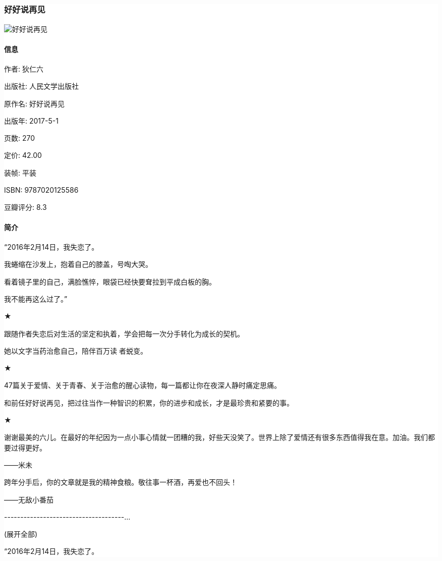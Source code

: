 

### 好好说再见

![好好说再见](https://img1.doubanio.com/view/subject/l/public/s29405548.jpg)

#### 信息

作者: 狄仁六 

出版社: 人民文学出版社 

原作名: 好好说再见 

出版年: 2017-5-1 

页数: 270 

定价: 42.00 

装帧: 平装 

ISBN: 9787020125586

豆瓣评分: 8.3

#### 简介

“2016年2月14日，我失恋了。

我蜷缩在沙发上，抱着自己的膝盖，号啕大哭。

看着镜子里的自己，满脸憔悴，眼袋已经快要耷拉到平成白板的胸。

我不能再这么过了。”

★

跟随作者失恋后对生活的坚定和执着，学会把每一次分手转化为成长的契机。

她以文字当药治愈自己，陪伴百万读 者蜕变。

★

47篇关于爱情、关于青春、关于治愈的醒心读物，每一篇都让你在夜深人静时痛定思痛。

和前任好好说再见，把过往当作一种智识的积累，你的进步和成长，才是最珍贵和紧要的事。

★

谢谢最美的六儿。在最好的年纪因为一点小事心情就一团糟的我，好些天没笑了。世界上除了爱情还有很多东西值得我在意。加油。我们都要过得更好。

——米未

跨年分手后，你的文章就是我的精神食粮。敬往事一杯酒，再爱也不回头！

——无敌小番茄

-------------------------------------...

(展开全部)

“2016年2月14日，我失恋了。
